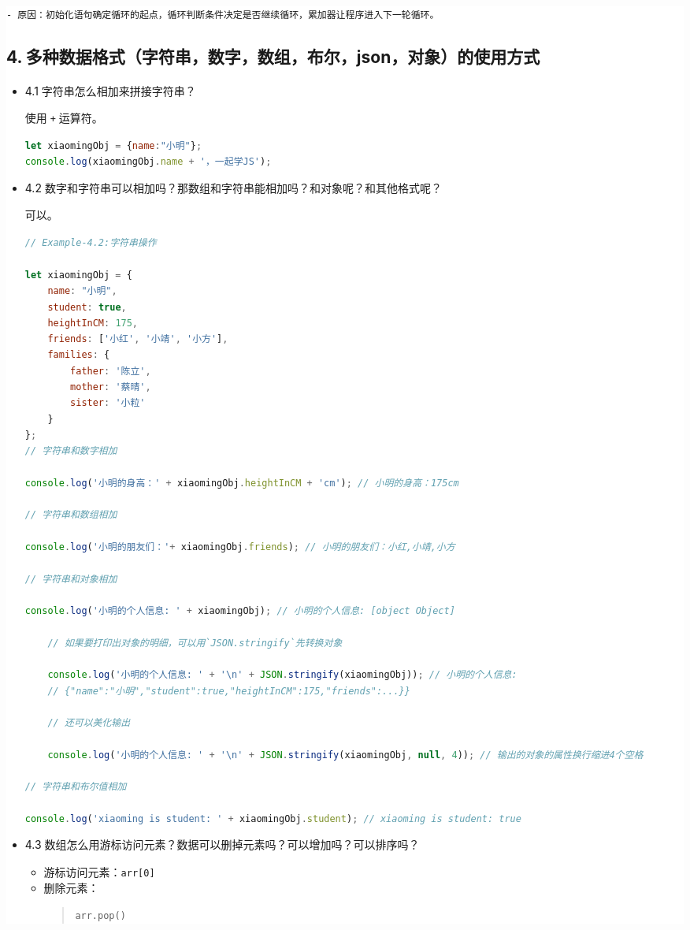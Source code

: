     - 原因：初始化语句确定循环的起点，循环判断条件决定是否继续循环，累加器让程序进入下一轮循环。


## 4. 多种数据格式（字符串，数字，数组，布尔，json，对象）的使用方式

- 4.1 字符串怎么相加来拼接字符串？

    使用 `+` 运算符。

    ```js
    let xiaomingObj = {name:"小明"};
    console.log(xiaomingObj.name + '，一起学JS');
    ```

- 4.2 数字和字符串可以相加吗？那数组和字符串能相加吗？和对象呢？和其他格式呢？

    可以。

    ```js
    // Example-4.2:字符串操作

    let xiaomingObj = {
        name: "小明",
        student: true,
        heightInCM: 175,
        friends: ['小红', '小靖', '小方'],
        families: {
            father: '陈立',
            mother: '蔡晴',
            sister: '小粒'
        }
    };
    // 字符串和数字相加

    console.log('小明的身高：' + xiaomingObj.heightInCM + 'cm'); // 小明的身高：175cm

    // 字符串和数组相加

    console.log('小明的朋友们：'+ xiaomingObj.friends); // 小明的朋友们：小红,小靖,小方

    // 字符串和对象相加

    console.log('小明的个人信息: ' + xiaomingObj); // 小明的个人信息: [object Object]

        // 如果要打印出对象的明细，可以用`JSON.stringify`先转换对象

        console.log('小明的个人信息: ' + '\n' + JSON.stringify(xiaomingObj)); // 小明的个人信息: 
        // {"name":"小明","student":true,"heightInCM":175,"friends":...}}

        // 还可以美化输出

        console.log('小明的个人信息: ' + '\n' + JSON.stringify(xiaomingObj, null, 4)); // 输出的对象的属性换行缩进4个空格

    // 字符串和布尔值相加

    console.log('xiaoming is student: ' + xiaomingObj.student); // xiaoming is student: true

    ```

- 4.3 数组怎么用游标访问元素？数据可以删掉元素吗？可以增加吗？可以排序吗？
    - 游标访问元素：`arr[0]`
    - 删除元素：
        > `arr.pop()` 
